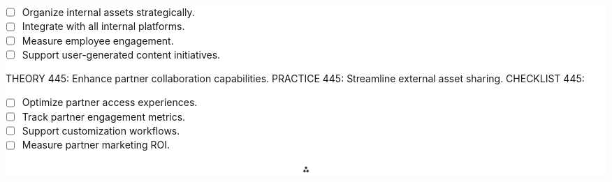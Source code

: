 - [ ] Organize internal assets strategically.
- [ ] Integrate with all internal platforms.
- [ ] Measure employee engagement.
- [ ] Support user-generated content initiatives.

THEORY 445: Enhance partner collaboration capabilities.
PRACTICE 445: Streamline external asset sharing.
CHECKLIST 445:

- [ ] Optimize partner access experiences.
- [ ] Track partner engagement metrics.
- [ ] Support customization workflows.
- [ ] Measure partner marketing ROI.

<div style="text-align: center">⁂</div>

[^1]: https://tractian.com/blog/eam-enterprise-asset-managemente-software

[^2]: https://www.clickmaint.com/blog/top-5-enterprise-asset-management-eam-software-solutions-2025

[^3]: https://www.getmaintainx.com/blog/enterprise-asset-management-best-practices

[^4]: https://invgate.com/itsm/it-asset-management/it-asset-management-best-practices

[^5]: https://www.tigernix.com/blog/what-role-enterprise-asset-management-2025

[^6]: https://limblecmms.com/blog/best-eam-software/

[^7]: https://www.zluri.com/blog/it-asset-management-best-practices

[^8]: https://eam-library.com/enterprise-asset-management/

[^9]: https://cloudinary.com/guides/digital-asset-management/enterprise-digital-asset-management

[^10]: https://www.techdogs.com/resources/thought-leadership/how-to-choose-the-right-asset-management-software-in-2025


